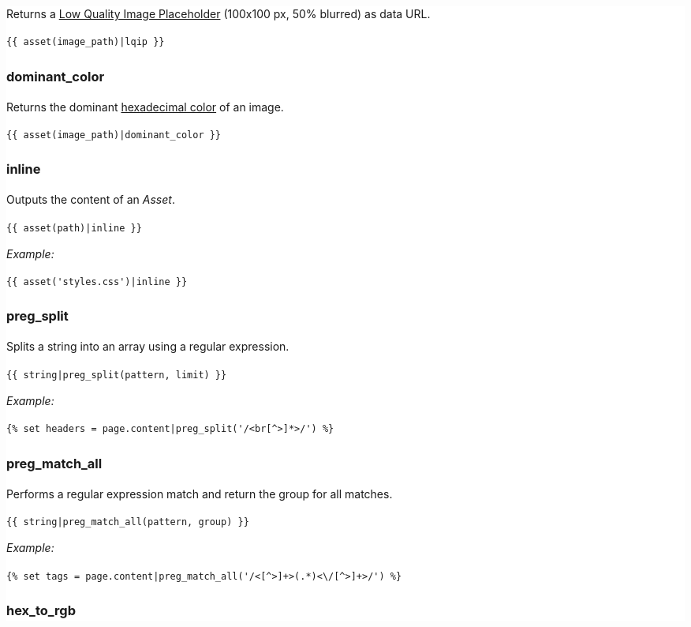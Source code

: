 Returns a [Low Quality Image Placeholder](https://www.guypo.com/introducing-lqip-low-quality-image-placeholders) (100x100 px, 50% blurred) as data URL.

```twig
{{ asset(image_path)|lqip }}
```

### dominant_color

Returns the dominant [hexadecimal color](https://developer.mozilla.org/en-US/docs/Web/CSS/hex-color) of an image.

```twig
{{ asset(image_path)|dominant_color }}
```

### inline

Outputs the content of an _Asset_.

```twig
{{ asset(path)|inline }}
```

_Example:_

```twig
{{ asset('styles.css')|inline }}
```

### preg_split

Splits a string into an array using a regular expression.

```twig
{{ string|preg_split(pattern, limit) }}
```

_Example:_

```twig
{% set headers = page.content|preg_split('/<br[^>]*>/') %}
```

### preg_match_all

Performs a regular expression match and return the group for all matches.

```twig
{{ string|preg_match_all(pattern, group) }}
```

_Example:_

```twig
{% set tags = page.content|preg_match_all('/<[^>]+>(.*)<\/[^>]+>/') %}
```

### hex_to_rgb
